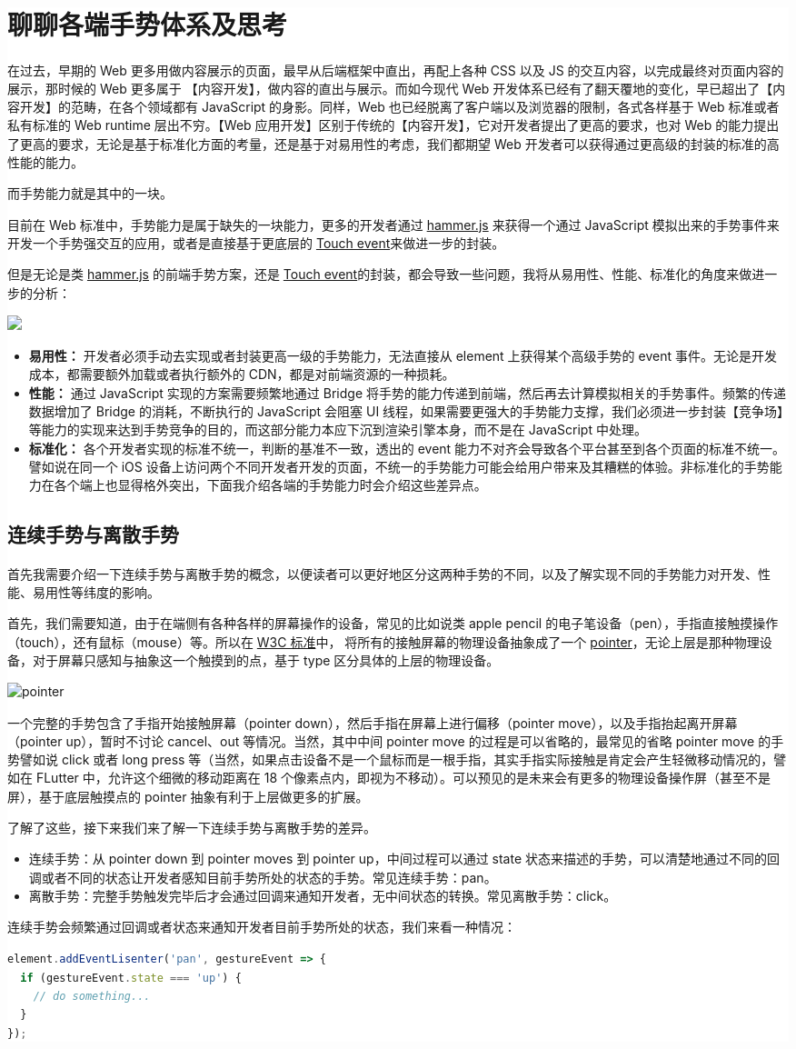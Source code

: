 # 聊聊各端手势体系及思考

在过去，早期的 Web 更多用做内容展示的页面，最早从后端框架中直出，再配上各种 CSS 以及 JS 的交互内容，以完成最终对页面内容的展示，那时候的 Web 更多属于 【内容开发】，做内容的直出与展示。而如今现代 Web 开发体系已经有了翻天覆地的变化，早已超出了【内容开发】的范畴，在各个领域都有 JavaScript 的身影。同样，Web 也已经脱离了客户端以及浏览器的限制，各式各样基于 Web 标准或者私有标准的 Web runtime 层出不穷。【Web 应用开发】区别于传统的【内容开发】，它对开发者提出了更高的要求，也对 Web 的能力提出了更高的要求，无论是基于标准化方面的考量，还是基于对易用性的考虑，我们都期望 Web 开发者可以获得通过更高级的封装的标准的高性能的能力。

而手势能力就是其中的一块。

目前在 Web 标准中，手势能力是属于缺失的一块能力，更多的开发者通过 [hammer.js](http://hammerjs.github.io/) 来获得一个通过 JavaScript 模拟出来的手势事件来开发一个手势强交互的应用，或者是直接基于更底层的 [Touch event](https://www.w3.org/TR/touch-events/)来做进一步的封装。

但是无论是类 [hammer.js](http://hammerjs.github.io/) 的前端手势方案，还是 [Touch event](https://www.w3.org/TR/touch-events/)的封装，都会导致一些问题，我将从易用性、性能、标准化的角度来做进一步的分析：

<img src="https://img.alicdn.com/imgextra/i3/O1CN01LTDhyx20MwBSqOdAL_!!6000000006836-2-tps-1652-678.png" width="500px"></img>

- **易用性：**
  开发者必须手动去实现或者封装更高一级的手势能力，无法直接从 element 上获得某个高级手势的 event 事件。无论是开发成本，都需要额外加载或者执行额外的 CDN，都是对前端资源的一种损耗。
- **性能：**
  通过 JavaScript 实现的方案需要频繁地通过 Bridge 将手势的能力传递到前端，然后再去计算模拟相关的手势事件。频繁的传递数据增加了 Bridge 的消耗，不断执行的 JavaScript 会阻塞 UI 线程，如果需要更强大的手势能力支撑，我们必须进一步封装【竞争场】等能力的实现来达到手势竞争的目的，而这部分能力本应下沉到渲染引擎本身，而不是在 JavaScript 中处理。
- **标准化：**
  各个开发者实现的标准不统一，判断的基准不一致，透出的 event 能力不对齐会导致各个平台甚至到各个页面的标准不统一。譬如说在同一个 iOS 设备上访问两个不同开发者开发的页面，不统一的手势能力可能会给用户带来及其糟糕的体验。非标准化的手势能力在各个端上也显得格外突出，下面我介绍各端的手势能力时会介绍这些差异点。

## 连续手势与离散手势

首先我需要介绍一下连续手势与离散手势的概念，以便读者可以更好地区分这两种手势的不同，以及了解实现不同的手势能力对开发、性能、易用性等纬度的影响。

首先，我们需要知道，由于在端侧有各种各样的屏幕操作的设备，常见的比如说类 apple pencil 的电子笔设备（pen），手指直接触摸操作（touch），还有鼠标（mouse）等。所以在 [W3C 标准](https://www.w3.org/TR/pointerevents/)中， 将所有的接触屏幕的物理设备抽象成了一个 [pointer](https://www.w3.org/TR/pointerevents/#intro)，无论上层是那种物理设备，对于屏幕只感知与抽象这一个触摸到的点，基于 type 区分具体的上层的物理设备。

![pointer](https://img.alicdn.com/imgextra/i3/O1CN01qyTfpJ1YREetdm1Nx_!!6000000003055-2-tps-264-272.png)

一个完整的手势包含了手指开始接触屏幕（pointer down），然后手指在屏幕上进行偏移（pointer move），以及手指抬起离开屏幕（pointer up），暂时不讨论 cancel、out 等情况。当然，其中中间 pointer move 的过程是可以省略的，最常见的省略 pointer move 的手势譬如说 click 或者 long press 等（当然，如果点击设备不是一个鼠标而是一根手指，其实手指实际接触是肯定会产生轻微移动情况的，譬如在 FLutter 中，允许这个细微的移动距离在 18 个像素点内，即视为不移动）。可以预见的是未来会有更多的物理设备操作屏（甚至不是屏），基于底层触摸点的 pointer 抽象有利于上层做更多的扩展。

了解了这些，接下来我们来了解一下连续手势与离散手势的差异。

- 连续手势：从 pointer down 到 pointer moves 到 pointer up，中间过程可以通过 state 状态来描述的手势，可以清楚地通过不同的回调或者不同的状态让开发者感知目前手势所处的状态的手势。常见连续手势：pan。
- 离散手势：完整手势触发完毕后才会通过回调来通知开发者，无中间状态的转换。常见离散手势：click。

连续手势会频繁通过回调或者状态来通知开发者目前手势所处的状态，我们来看一种情况：

```javascript
element.addEventLisenter('pan', gestureEvent => {
  if (gestureEvent.state === 'up') {
    // do something...
  }
});
```
